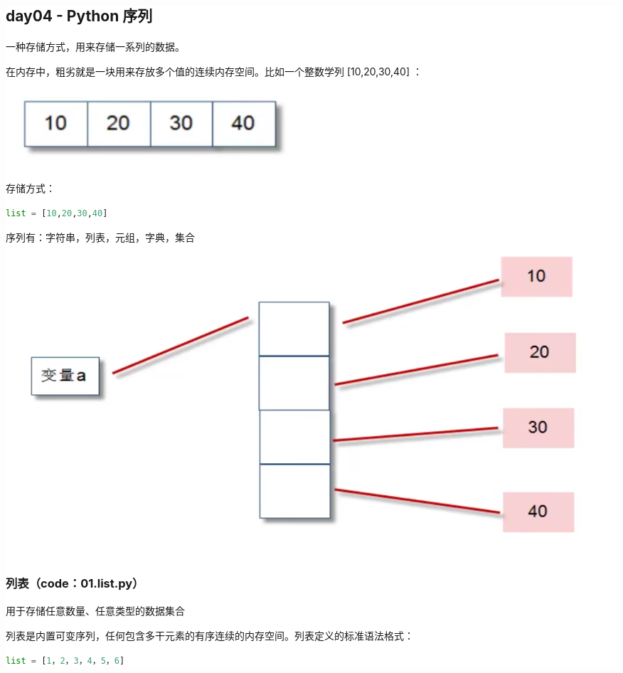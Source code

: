 ## day04 - Python 序列

一种存储方式，用来存储一系列的数据。

在内存中，粗劣就是一块用来存放多个值的连续内存空间。比如一个整数学列 [10,20,30,40] ：

![image-20210907152427696](img/image-20210907152427696.png)

存储方式：

```python
list = [10,20,30,40]
```

序列有：字符串，列表，元组，字典，集合

![image-20210907152614152](img/image-20210907152614152.png)

### 列表（code：01.list.py）

用于存储任意数量、任意类型的数据集合

列表是内置可变序列，任何包含多干元素的有序连续的内存空间。列表定义的标准语法格式：

```python
list = [1，2，3，4，5，6]
```
